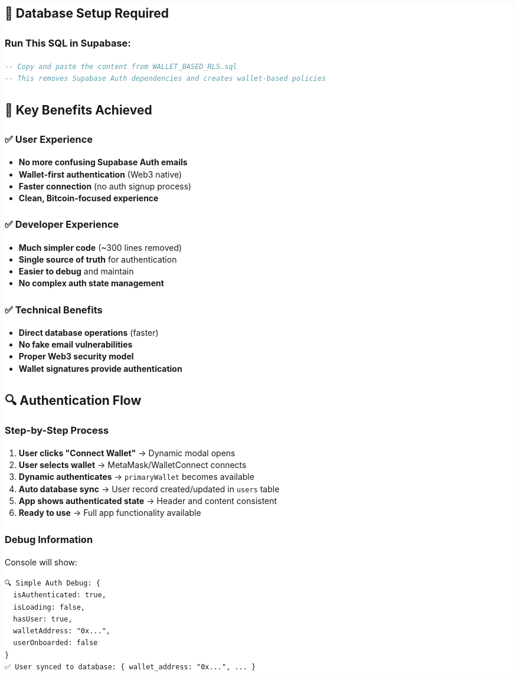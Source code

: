 ## 🔧 **Database Setup Required**

### **Run This SQL in Supabase:**
```sql
-- Copy and paste the content from WALLET_BASED_RLS.sql
-- This removes Supabase Auth dependencies and creates wallet-based policies
```

## 🎯 **Key Benefits Achieved**

### **✅ User Experience**
- **No more confusing Supabase Auth emails**
- **Wallet-first authentication** (Web3 native)
- **Faster connection** (no auth signup process)
- **Clean, Bitcoin-focused experience**

### **✅ Developer Experience**
- **Much simpler code** (~300 lines removed)
- **Single source of truth** for authentication
- **Easier to debug** and maintain
- **No complex auth state management**

### **✅ Technical Benefits**
- **Direct database operations** (faster)
- **No fake email vulnerabilities**
- **Proper Web3 security model**
- **Wallet signatures provide authentication**

## 🔍 **Authentication Flow**

### **Step-by-Step Process**
1. **User clicks "Connect Wallet"** → Dynamic modal opens
2. **User selects wallet** → MetaMask/WalletConnect connects
3. **Dynamic authenticates** → `primaryWallet` becomes available
4. **Auto database sync** → User record created/updated in `users` table
5. **App shows authenticated state** → Header and content consistent
6. **Ready to use** → Full app functionality available

### **Debug Information**
Console will show:
```
🔍 Simple Auth Debug: {
  isAuthenticated: true,
  isLoading: false,
  hasUser: true,
  walletAddress: "0x...",
  userOnboarded: false
}
✅ User synced to database: { wallet_address: "0x...", ... }
```
